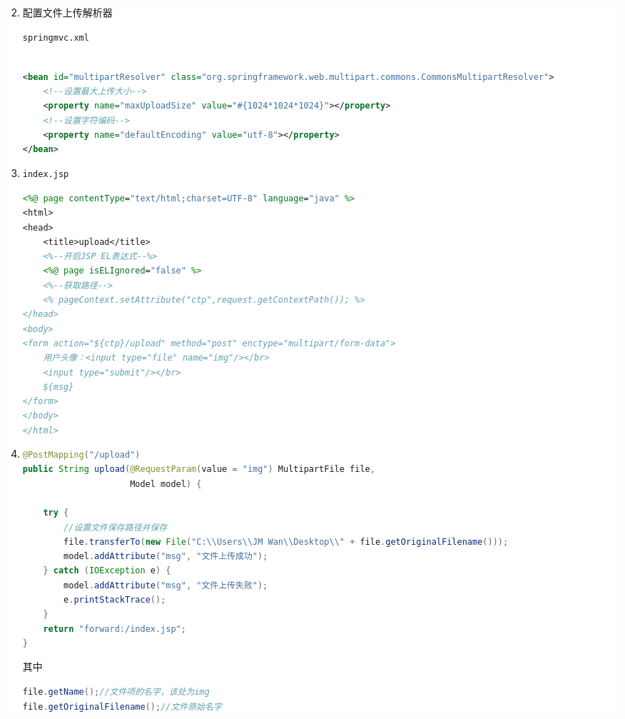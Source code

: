 2. 配置文件上传解析器

   `springmvc.xml`

   ```xml
   
   <bean id="multipartResolver" class="org.springframework.web.multipart.commons.CommonsMultipartResolver">
       <!--设置最大上传大小-->
       <property name="maxUploadSize" value="#{1024*1024*1024}"></property>
       <!--设置字符编码-->
       <property name="defaultEncoding" value="utf-8"></property>
   </bean>
   ```

3. `index.jsp`

   ```jsp
   <%@ page contentType="text/html;charset=UTF-8" language="java" %>
   <html>
   <head>
       <title>upload</title>
       <%--开启JSP EL表达式--%>
       <%@ page isELIgnored="false" %>
       <%--获取路径-->
       <% pageContext.setAttribute("ctp",request.getContextPath()); %>
   </head>
   <body>
   <form action="${ctp}/upload" method="post" enctype="multipart/form-data">
       用户头像：<input type="file" name="img"/></br>
       <input type="submit"/></br>
       ${msg}
   </form>
   </body>
   </html>
   
   ```

4. ```java
   @PostMapping("/upload")
   public String upload(@RequestParam(value = "img") MultipartFile file,
                        Model model) {
   
       try {
           //设置文件保存路径并保存
           file.transferTo(new File("C:\\Users\\JM Wan\\Desktop\\" + file.getOriginalFilename()));
           model.addAttribute("msg", "文件上传成功");
       } catch (IOException e) {
           model.addAttribute("msg", "文件上传失败");
           e.printStackTrace();
       }
       return "forward:/index.jsp";
   }
   ```

    其中

   ```java
   file.getName();//文件项的名字，该处为img
   file.getOriginalFilename();//文件原始名字
   ```
